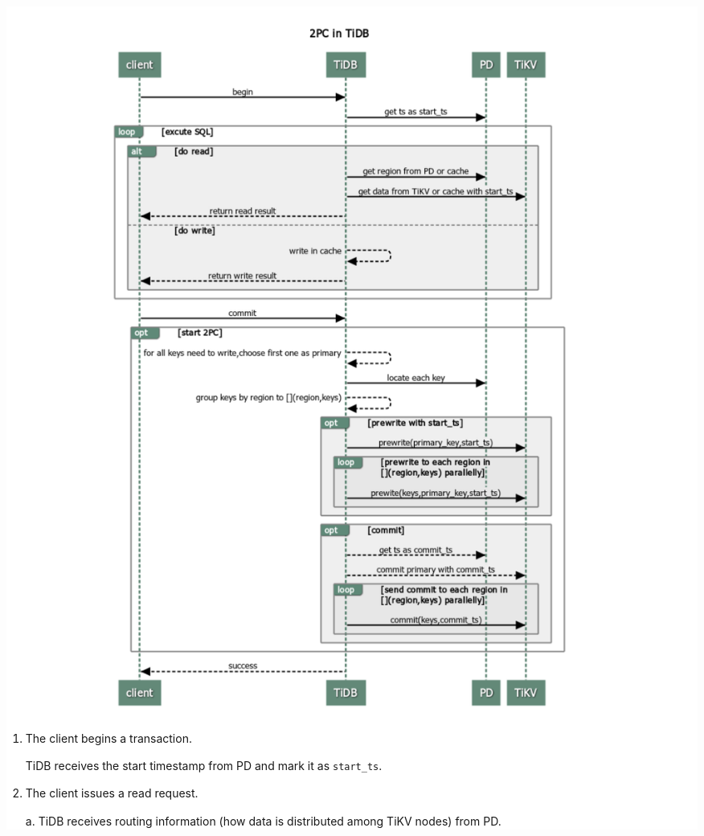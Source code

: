 ![2PC in TiDB](/media/best-practices/2pc-in-tidb.png)

1. The client begins a transaction.

    TiDB receives the start timestamp from PD and mark it as `start_ts`.

2. The client issues a read request.

    a. TiDB receives routing information (how data is distributed among TiKV nodes) from PD.
